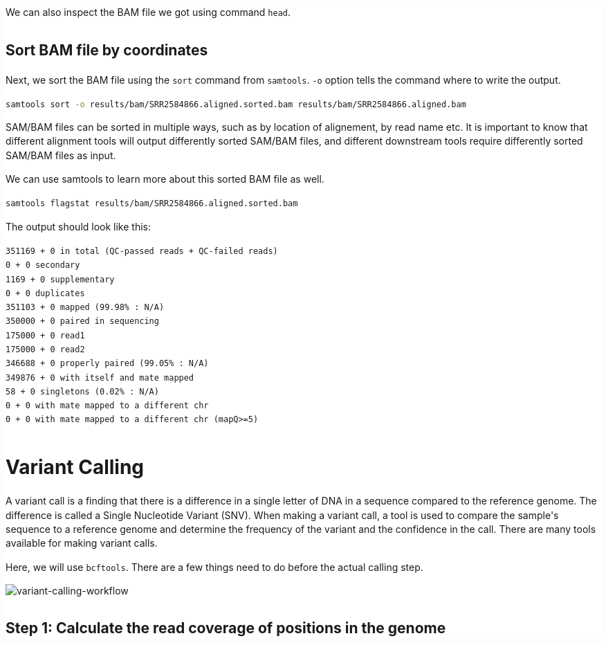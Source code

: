 We can also inspect the BAM file we got using command ```head```. 

## Sort BAM file by coordinates 

Next, we sort the BAM file using the ```sort``` command from ```samtools```. ```-o``` option tells the command where to write the output. 

```sh
samtools sort -o results/bam/SRR2584866.aligned.sorted.bam results/bam/SRR2584866.aligned.bam 
```

SAM/BAM files can be sorted in multiple ways, such as by location of alignement, by read name etc. It is important to know that different alignment tools will output differently sorted SAM/BAM files, and different downstream tools require differently sorted SAM/BAM files as input. 

We can use samtools to learn more about this sorted BAM file as well. 

```sh
samtools flagstat results/bam/SRR2584866.aligned.sorted.bam
```

The output should look like this:

```
351169 + 0 in total (QC-passed reads + QC-failed reads)
0 + 0 secondary
1169 + 0 supplementary
0 + 0 duplicates
351103 + 0 mapped (99.98% : N/A)
350000 + 0 paired in sequencing
175000 + 0 read1
175000 + 0 read2
346688 + 0 properly paired (99.05% : N/A)
349876 + 0 with itself and mate mapped
58 + 0 singletons (0.02% : N/A)
0 + 0 with mate mapped to a different chr
0 + 0 with mate mapped to a different chr (mapQ>=5)
```

# Variant Calling 

A variant call is a finding that there is a difference in a single letter of DNA in a sequence compared to the reference genome. The difference is called a Single Nucleotide Variant (SNV). When making a variant call, a tool is used to compare the sample's sequence to a reference genome and determine the frequency of the variant and the confidence in the call. There are many tools available for making variant calls. 

Here, we will use ```bcftools```. There are a few things need to do before the actual calling step. 

![variant-calling-workflow](https://datacarpentry.org/wrangling-genomics/img/variant_calling_workflow.png) 

## Step 1: Calculate the read coverage of positions in the genome 
